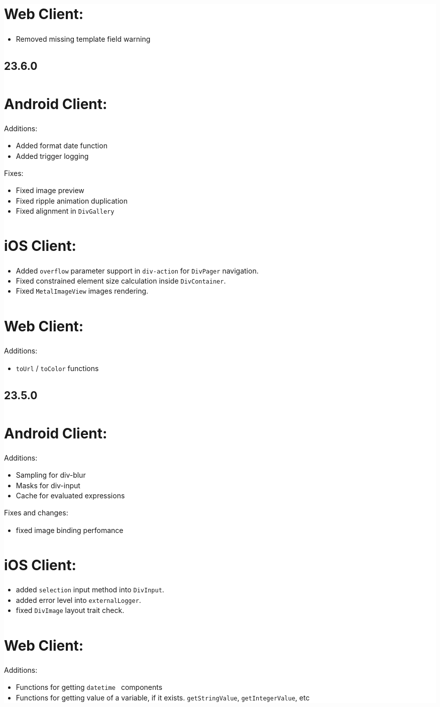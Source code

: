 # Web Client:
* Removed missing template field warning

## 23.6.0

# Android Client:
Additions:
* Added format date function
* Added trigger logging

Fixes:
* Fixed image preview
* Fixed ripple animation duplication
* Fixed alignment in `DivGallery`

# iOS Client:
* Added `overflow` parameter support in `div-action` for `DivPager` navigation.
* Fixed constrained element size calculation inside `DivContainer`.
* Fixed `MetalImageView` images rendering.

# Web Client:
Additions:
* `toUrl` / `toColor` functions


## 23.5.0

# Android Client:

Additions:
* Sampling for div-blur
* Masks for div-input
* Cache for evaluated expressions

Fixes and changes:
* fixed image binding perfomance

# iOS Client:
* added `selection` input method into `DivInput`.
* added error level into `externalLogger`.
* fixed `DivImage` layout trait check.

# Web Client:
Additions:
* Functions for getting `datetime ` components
* Functions for getting value of a variable, if it exists. `getStringValue`, `getIntegerValue`, etc
